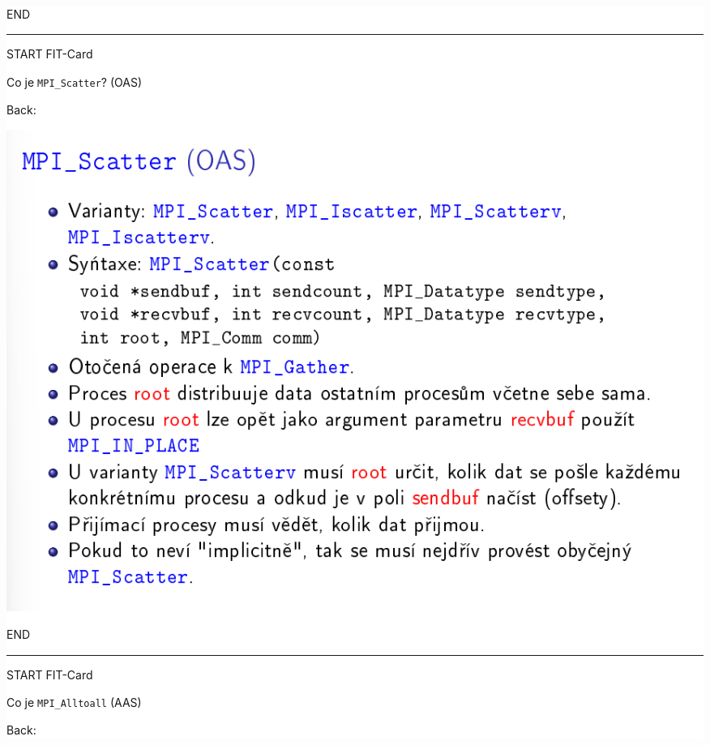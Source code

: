 END

---


START
FIT-Card

Co je `MPI_Scatter`? (OAS)

Back:

![](../../Assets/Pasted%20image%2020250419130545.png)

END

---


START
FIT-Card

Co je `MPI_Alltoall` (AAS)

Back:
